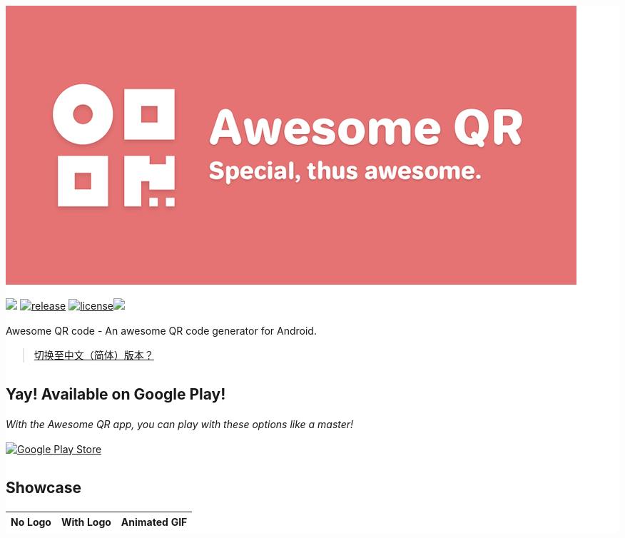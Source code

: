 <img alt="Special, thus awesome." src="art/banner_new.png">

[![](https://jitpack.io/v/SumiMakito/AwesomeQRCode.svg)](https://jitpack.io/#SumiMakito/AwesomeQRCode) [![release](https://img.shields.io/github/release/SumiMakito/AwesomeQRCode.svg)](https://github.com/SumiMakito/AwesomeQRCode/releases/latest) [![license](https://img.shields.io/github/license/SumiMakito/AwesomeQRCode.svg)](https://github.com/SumiMakito/AwesomeQRCode/blob/master/LICENSE)![](https://img.shields.io/badge/made%20with-cappuccino-orange.svg)

Awesome QR code - An awesome QR code generator for Android.

> [切换至中文（简体）版本？](README-zh_CN.md)

## Yay! Available on Google Play!

*With the Awesome QR app, you can play with these options like a master!*

<a href="https://play.google.com/store/apps/details?id=com.github.sumimakito.awesomeqrsample" target="_blank"><img src="art/play_store_badge.png" alt="Google Play Store" width="200"></a>

## Showcase

No Logo|With Logo|Animated GIF
------------ | ------------- | -------------